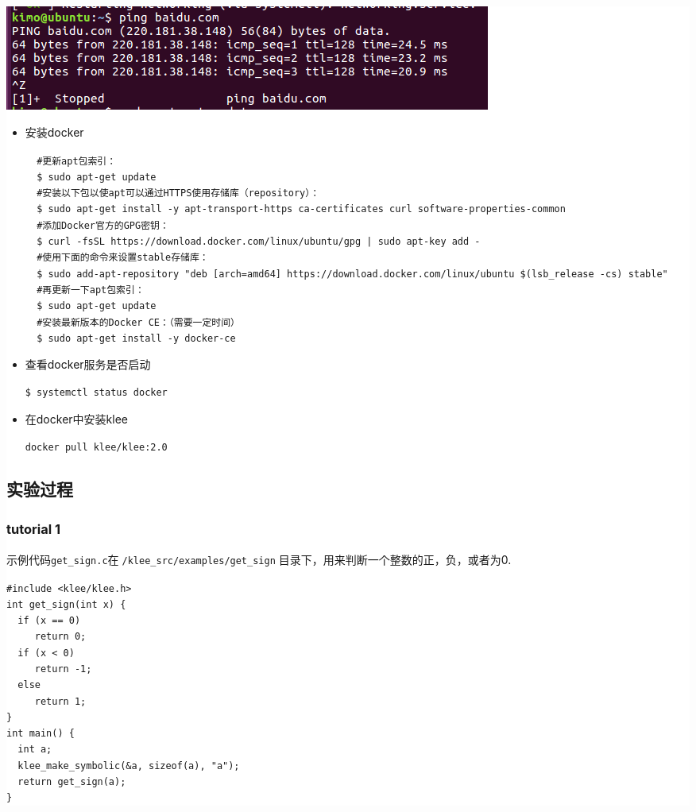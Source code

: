 ![](typora-user-images/image-20200705162915886.png)

- 安装docker

  ```
    #更新apt包索引：
    $ sudo apt-get update
    #安装以下包以使apt可以通过HTTPS使用存储库（repository）：
    $ sudo apt-get install -y apt-transport-https ca-certificates curl software-properties-common
    #添加Docker官方的GPG密钥：
    $ curl -fsSL https://download.docker.com/linux/ubuntu/gpg | sudo apt-key add -
    #使用下面的命令来设置stable存储库：
    $ sudo add-apt-repository "deb [arch=amd64] https://download.docker.com/linux/ubuntu $(lsb_release -cs) stable"
    #再更新一下apt包索引：
    $ sudo apt-get update
    #安装最新版本的Docker CE：（需要一定时间）
    $ sudo apt-get install -y docker-ce
  ```

- 查看docker服务是否启动

  ```
  $ systemctl status docker
  ```

- 在docker中安装klee

  ```
  docker pull klee/klee:2.0
  ```

## 实验过程

### tutorial 1

示例代码`get_sign.c`在 `/klee_src/examples/get_sign` 目录下，用来判断一个整数的正，负，或者为0.

```
#include <klee/klee.h>
int get_sign(int x) {
  if (x == 0)
     return 0;
  if (x < 0)
     return -1;
  else 
     return 1;
} 
int main() {
  int a;
  klee_make_symbolic(&a, sizeof(a), "a");
  return get_sign(a);
}
```
